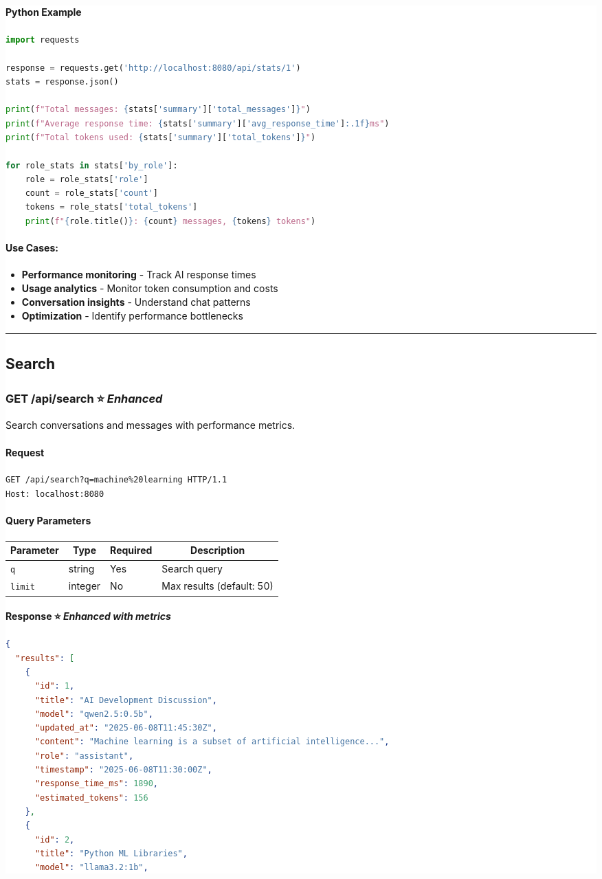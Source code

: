 #### Python Example
```python
import requests

response = requests.get('http://localhost:8080/api/stats/1')
stats = response.json()

print(f"Total messages: {stats['summary']['total_messages']}")
print(f"Average response time: {stats['summary']['avg_response_time']:.1f}ms")
print(f"Total tokens used: {stats['summary']['total_tokens']}")

for role_stats in stats['by_role']:
    role = role_stats['role']
    count = role_stats['count']
    tokens = role_stats['total_tokens']
    print(f"{role.title()}: {count} messages, {tokens} tokens")
```

#### Use Cases:
- **Performance monitoring** - Track AI response times
- **Usage analytics** - Monitor token consumption and costs
- **Conversation insights** - Understand chat patterns
- **Optimization** - Identify performance bottlenecks

---

## Search

### GET /api/search ⭐ *Enhanced*
Search conversations and messages with performance metrics.

#### Request
```http
GET /api/search?q=machine%20learning HTTP/1.1
Host: localhost:8080
```

#### Query Parameters
| Parameter | Type | Required | Description |
|-----------|------|----------|-------------|
| `q` | string | Yes | Search query |
| `limit` | integer | No | Max results (default: 50) |

#### Response ⭐ *Enhanced with metrics*
```json
{
  "results": [
    {
      "id": 1,
      "title": "AI Development Discussion",
      "model": "qwen2.5:0.5b",
      "updated_at": "2025-06-08T11:45:30Z",
      "content": "Machine learning is a subset of artificial intelligence...",
      "role": "assistant",
      "timestamp": "2025-06-08T11:30:00Z",
      "response_time_ms": 1890,
      "estimated_tokens": 156
    },
    {
      "id": 2,
      "title": "Python ML Libraries",
      "model": "llama3.2:1b",
```